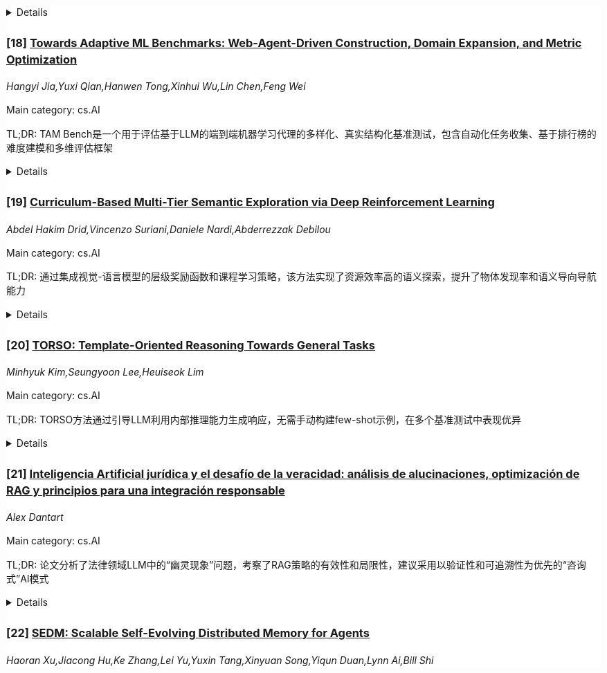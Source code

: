 
<details><summary>Details</summary></details>


### [18] [Towards Adaptive ML Benchmarks: Web-Agent-Driven Construction, Domain Expansion, and Metric Optimization](https://arxiv.org/abs/2509.09321)
*Hangyi Jia,Yuxi Qian,Hanwen Tong,Xinhui Wu,Lin Chen,Feng Wei*

Main category: cs.AI

TL;DR: TAM Bench是一个用于评估基于LLM的端到端机器学习代理的多样化、真实结构化基准测试，包含自动化任务收集、基于排行榜的难度建模和多维评估框架


<details><summary>Details</summary></details>


### [19] [Curriculum-Based Multi-Tier Semantic Exploration via Deep Reinforcement Learning](https://arxiv.org/abs/2509.09356)
*Abdel Hakim Drid,Vincenzo Suriani,Daniele Nardi,Abderrezzak Debilou*

Main category: cs.AI

TL;DR: 通过集成视觉-语言模型的层级奖励函数和课程学习策略，该方法实现了资源效率高的语义探索，提升了物体发现率和语义导向导航能力


<details><summary>Details</summary></details>


### [20] [TORSO: Template-Oriented Reasoning Towards General Tasks](https://arxiv.org/abs/2509.09448)
*Minhyuk Kim,Seungyoon Lee,Heuiseok Lim*

Main category: cs.AI

TL;DR: TORSO方法通过引导LLM利用内部推理能力生成响应，无需手动构建few-shot示例，在多个基准测试中表现优异


<details><summary>Details</summary></details>


### [21] [Inteligencia Artificial jurídica y el desafío de la veracidad: análisis de alucinaciones, optimización de RAG y principios para una integración responsable](https://arxiv.org/abs/2509.09467)
*Alex Dantart*

Main category: cs.AI

TL;DR: 论文分析了法律领域LLM中的“幽灵现象”问题，考察了RAG策略的有效性和局限性，建议采用以验证性和可追溯性为优先的“咨询式”AI模式


<details><summary>Details</summary></details>


### [22] [SEDM: Scalable Self-Evolving Distributed Memory for Agents](https://arxiv.org/abs/2509.09498)
*Haoran Xu,Jiacong Hu,Ke Zhang,Lei Yu,Yuxin Tang,Xinyuan Song,Yiqun Duan,Lynn Ai,Bill Shi*
